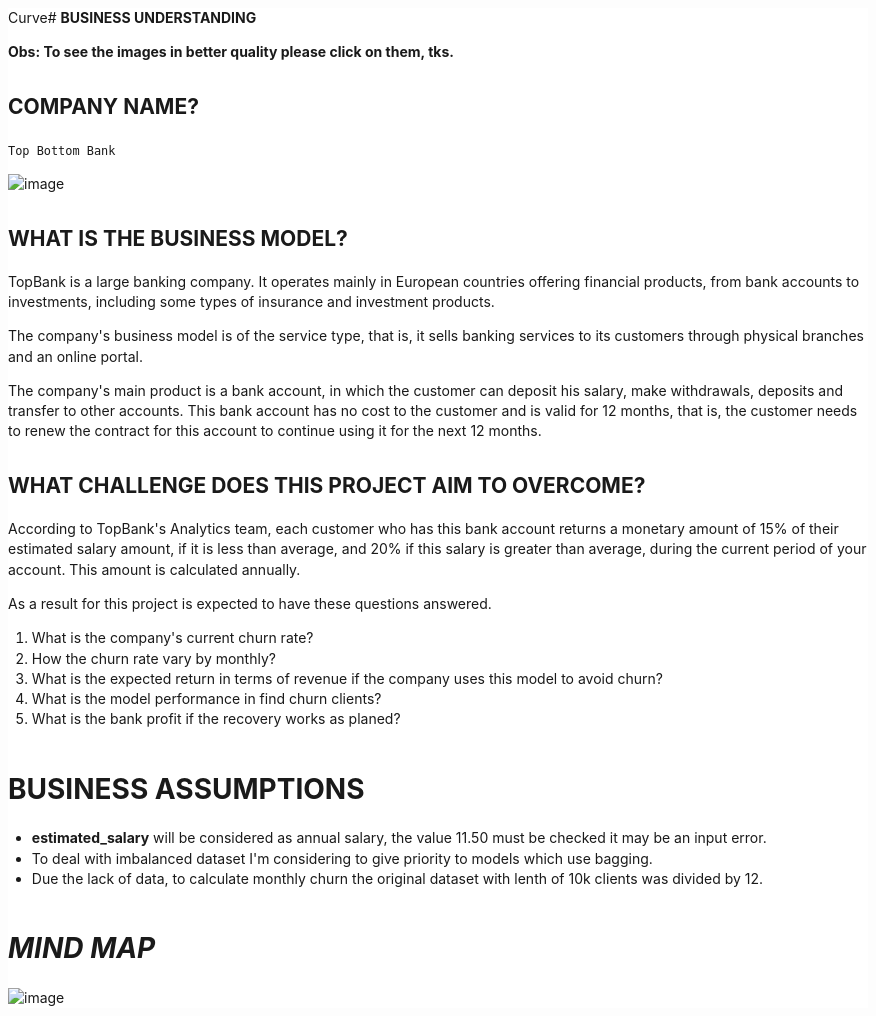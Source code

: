Curve# **BUSINESS UNDERSTANDING**

**Obs: To see the images in better quality please click on them, tks.**

## **COMPANY NAME?**

`Top Bottom Bank`

![image](https://user-images.githubusercontent.com/85264359/165324743-55ff8483-b15f-4857-87fd-a99a695016c0.png)


## **WHAT IS THE BUSINESS MODEL?**

TopBank is a large banking company. It operates mainly in European countries offering financial products, from bank accounts to investments, including some types of insurance and investment products.

The company's business model is of the service type, that is, it sells banking services to its customers through physical branches and an online portal.

The company's main product is a bank account, in which the customer can deposit his salary, make withdrawals, deposits and transfer to other accounts. This bank account has no cost to the customer and is valid for 12 months, that is, the customer needs to renew the contract for this account to continue using it for the next 12 months.

## **WHAT CHALLENGE DOES THIS PROJECT AIM TO OVERCOME?**

According to TopBank's Analytics team, each customer who has this bank account returns a monetary amount of 15% of their estimated salary amount, if it is less than average, and 20% if this salary is greater than average, during the current period of your account. This amount is calculated annually.

As a result for this project is expected to have these questions answered.

1. What is the company's current churn rate?
2. How the churn rate vary by monthly?
3. What is the expected return in terms of revenue if the company uses this model to avoid churn?
4. What is the model performance in find churn clients?
5. What is the bank profit if the recovery works as planed?

# **BUSINESS ASSUMPTIONS**
- **estimated_salary** will be considered as annual salary, the value 11.50 must be checked it may be an input error.
- To deal with imbalanced dataset I'm considering to give priority to models which use bagging.
- Due the lack of data, to calculate monthly churn the original dataset with lenth of 10k clients was divided by 12.

# *MIND MAP*


![image](https://user-images.githubusercontent.com/85264359/165290051-055883e3-728c-4773-8085-2b45ea0d0980.png)
